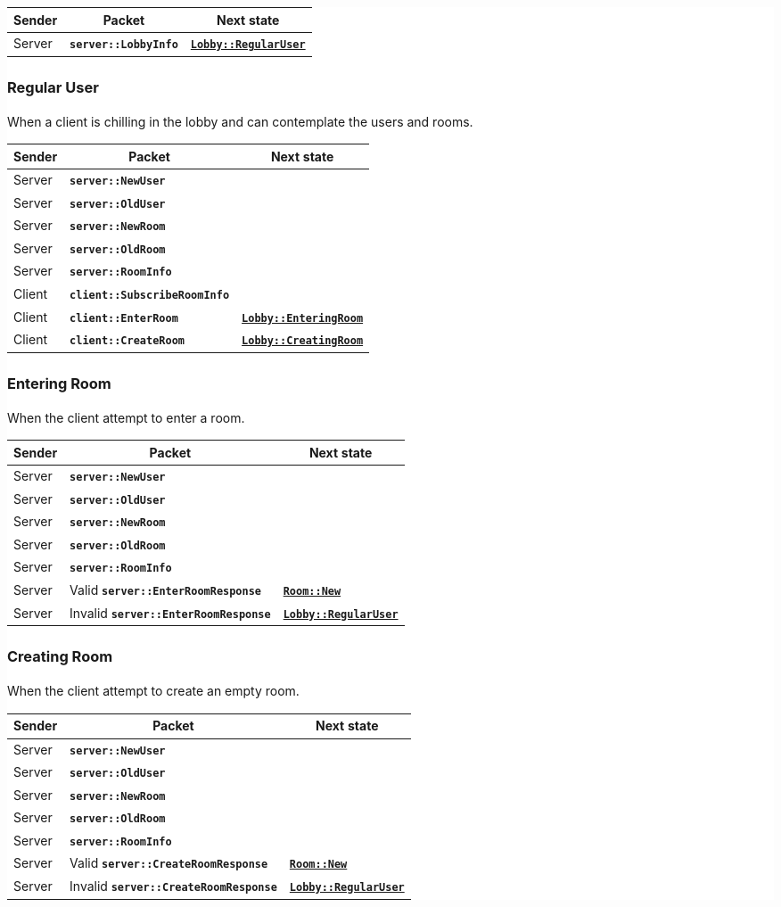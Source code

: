 | Sender | Packet | Next state |
|--------|--------|------------|
| Server | **`server::LobbyInfo`** | [**`Lobby::RegularUser`**](#Regular-User) |

### Regular User

When a client is chilling in the lobby and can contemplate the users and rooms.

| Sender | Packet | Next state |
|--------|--------|------------|
| Server | **`server::NewUser`** | |
| Server | **`server::OldUser`** | |
| Server | **`server::NewRoom`** | |
| Server | **`server::OldRoom`** | |
| Server | **`server::RoomInfo`** | |
| Client | **`client::SubscribeRoomInfo`** | |
| Client | **`client::EnterRoom`** | [**`Lobby::EnteringRoom`**](#Entering-Room) |
| Client | **`client::CreateRoom`** | [**`Lobby::CreatingRoom`**](#Creating-Room) |

### Entering Room

When the client attempt to enter a room.

| Sender | Packet | Next state |
|--------|--------|------------|
| Server | **`server::NewUser`** | |
| Server | **`server::OldUser`** | |
| Server | **`server::NewRoom`** | |
| Server | **`server::OldRoom`** | |
| Server | **`server::RoomInfo`** | |
| Server | Valid **`server::EnterRoomResponse`** | [**`Room::New`**](#New-1) |
| Server | Invalid **`server::EnterRoomResponse`** | [**`Lobby::RegularUser`**](#Regular-User) |

### Creating Room

When the client attempt to create an empty room.

| Sender | Packet | Next state |
|--------|--------|------------|
| Server | **`server::NewUser`** | |
| Server | **`server::OldUser`** | |
| Server | **`server::NewRoom`** | |
| Server | **`server::OldRoom`** | |
| Server | **`server::RoomInfo`** | |
| Server | Valid **`server::CreateRoomResponse`** | [**`Room::New`**](#New-1) |
| Server | Invalid **`server::CreateRoomResponse`** | [**`Lobby::RegularUser`**](#Regular-User) |
